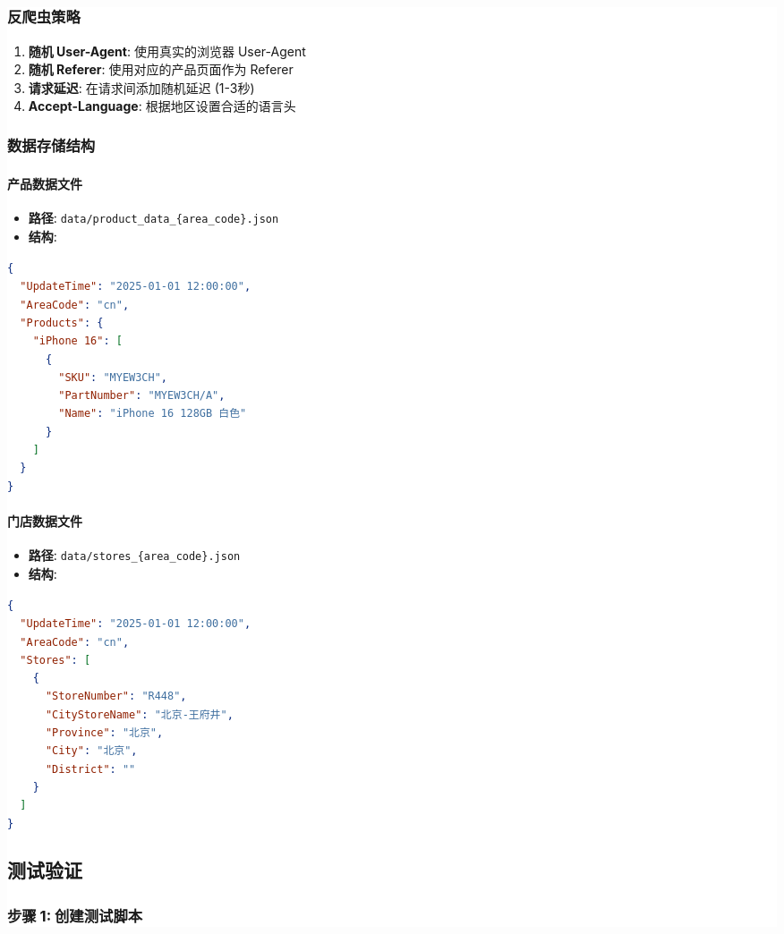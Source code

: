 ### 反爬虫策略

1. **随机 User-Agent**: 使用真实的浏览器 User-Agent
2. **随机 Referer**: 使用对应的产品页面作为 Referer
3. **请求延迟**: 在请求间添加随机延迟 (1-3秒)
4. **Accept-Language**: 根据地区设置合适的语言头

### 数据存储结构

#### 产品数据文件
- **路径**: `data/product_data_{area_code}.json`
- **结构**: 
```json
{
  "UpdateTime": "2025-01-01 12:00:00",
  "AreaCode": "cn",
  "Products": {
    "iPhone 16": [
      {
        "SKU": "MYEW3CH",
        "PartNumber": "MYEW3CH/A",
        "Name": "iPhone 16 128GB 白色"
      }
    ]
  }
}
```

#### 门店数据文件
- **路径**: `data/stores_{area_code}.json`
- **结构**:
```json
{
  "UpdateTime": "2025-01-01 12:00:00",
  "AreaCode": "cn",
  "Stores": [
    {
      "StoreNumber": "R448",
      "CityStoreName": "北京-王府井",
      "Province": "北京",
      "City": "北京",
      "District": ""
    }
  ]
}
```

## 测试验证

### 步骤 1: 创建测试脚本
